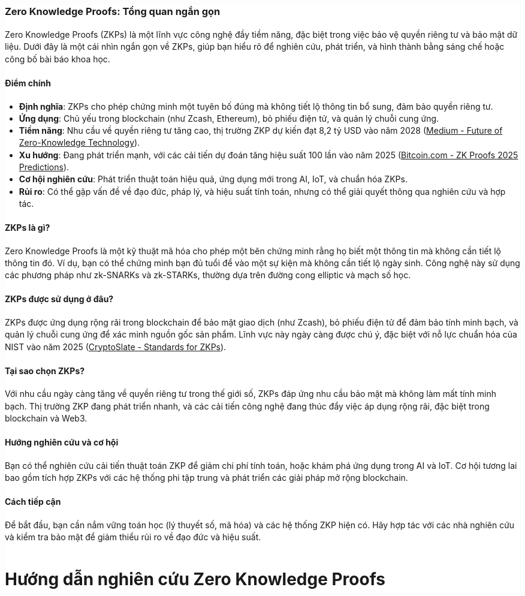 ### Zero Knowledge Proofs: Tổng quan ngắn gọn

Zero Knowledge Proofs (ZKPs) là một lĩnh vực công nghệ đầy tiềm năng, đặc biệt trong việc bảo vệ quyền riêng tư và bảo mật dữ liệu. Dưới đây là một cái nhìn ngắn gọn về ZKPs, giúp bạn hiểu rõ để nghiên cứu, phát triển, và hình thành bằng sáng chế hoặc công bố bài báo khoa học.

#### Điểm chính
- **Định nghĩa**: ZKPs cho phép chứng minh một tuyên bố đúng mà không tiết lộ thông tin bổ sung, đảm bảo quyền riêng tư.
- **Ứng dụng**: Chủ yếu trong blockchain (như Zcash, Ethereum), bỏ phiếu điện tử, và quản lý chuỗi cung ứng.
- **Tiềm năng**: Nhu cầu về quyền riêng tư tăng cao, thị trường ZKP dự kiến đạt 8,2 tỷ USD vào năm 2028 ([Medium - Future of Zero-Knowledge Technology](https://medium.com/%40solyanne29/the-future-of-zero-knowledge-technology-trends-and-innovations-4533cb16f823)).
- **Xu hướng**: Đang phát triển mạnh, với các cải tiến dự đoán tăng hiệu suất 100 lần vào năm 2025 ([Bitcoin.com - ZK Proofs 2025 Predictions](https://news.bitcoin.com/zk-proofs-2025-predictions-another-breakthrough-year-projected-expert-sees-100x-improvement/)).
- **Cơ hội nghiên cứu**: Phát triển thuật toán hiệu quả, ứng dụng mới trong AI, IoT, và chuẩn hóa ZKPs.
- **Rủi ro**: Có thể gặp vấn đề về đạo đức, pháp lý, và hiệu suất tính toán, nhưng có thể giải quyết thông qua nghiên cứu và hợp tác.

#### ZKPs là gì?
Zero Knowledge Proofs là một kỹ thuật mã hóa cho phép một bên chứng minh rằng họ biết một thông tin mà không cần tiết lộ thông tin đó. Ví dụ, bạn có thể chứng minh bạn đủ tuổi để vào một sự kiện mà không cần tiết lộ ngày sinh. Công nghệ này sử dụng các phương pháp như zk-SNARKs và zk-STARKs, thường dựa trên đường cong elliptic và mạch số học.

#### ZKPs được sử dụng ở đâu?
ZKPs được ứng dụng rộng rãi trong blockchain để bảo mật giao dịch (như Zcash), bỏ phiếu điện tử để đảm bảo tính minh bạch, và quản lý chuỗi cung ứng để xác minh nguồn gốc sản phẩm. Lĩnh vực này ngày càng được chú ý, đặc biệt với nỗ lực chuẩn hóa của NIST vào năm 2025 ([CryptoSlate - Standards for ZKPs](https://cryptoslate.com/standards-for-zero-knowledge-proofs-will-matter-in-2025/)).

#### Tại sao chọn ZKPs?
Với nhu cầu ngày càng tăng về quyền riêng tư trong thế giới số, ZKPs đáp ứng nhu cầu bảo mật mà không làm mất tính minh bạch. Thị trường ZKP đang phát triển nhanh, và các cải tiến công nghệ đang thúc đẩy việc áp dụng rộng rãi, đặc biệt trong blockchain và Web3.

#### Hướng nghiên cứu và cơ hội
Bạn có thể nghiên cứu cải tiến thuật toán ZKP để giảm chi phí tính toán, hoặc khám phá ứng dụng trong AI và IoT. Cơ hội tương lai bao gồm tích hợp ZKPs với các hệ thống phi tập trung và phát triển các giải pháp mở rộng blockchain.

#### Cách tiếp cận
Để bắt đầu, bạn cần nắm vững toán học (lý thuyết số, mã hóa) và các hệ thống ZKP hiện có. Hãy hợp tác với các nhà nghiên cứu và kiểm tra bảo mật để giảm thiểu rủi ro về đạo đức và hiệu suất.


# Hướng dẫn nghiên cứu Zero Knowledge Proofs
